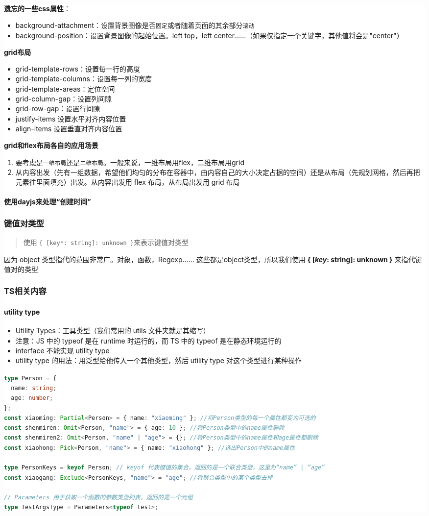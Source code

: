 

**遗忘的一些css属性**：

* background-attachment：设置背景图像是否`固定`或者随着页面的其余部分`滚动`
* background-position：设置背景图像的起始位置。left top，left center……（如果仅指定一个关键字，其他值将会是"center"）



**grid布局**

* grid-template-rows：设置每一行的高度
* grid-template-columns：设置每一列的宽度
* grid-template-areas：定位空间
* grid-column-gap：设置列间隙
* grid-row-gap：设置行间隙
* justify-items 设置水平对齐内容位置
* align-items 设置垂直对齐内容位置



**grid和flex布局各自的应用场景**

1. 要考虑是`一维布局`还是`二维布局`。一般来说，一维布局用flex，二维布局用grid
2. 从内容出发（先有一组数据，希望他们均匀的分布在容器中，由内容自己的大小决定占据的空间）还是从布局（先规划网格，然后再把元素往里面填充）出发。从内容出发用 flex 布局，从布局出发用 grid 布局



#### 使用dayjs来处理“创建时间”



### 键值对类型

> 使用 `{ [key*: string]: unknown }`来表示键值对类型

因为 object 类型指代的范围非常广。对象，函数，Regexp…… 这些都是object类型，所以我们使用 **{ [*key*: string]: unknown }** 来指代键值对的类型



### TS相关内容

#### utility type

* Utility Types：工具类型（我们常用的 utils 文件夹就是其缩写）
* 注意：JS 中的 typeof 是在 runtime 时运行的，而 TS 中的 typeof 是在静态环境运行的
* interface 不能实现 utility type
* utility type 的用法：用泛型给他传入一个其他类型，然后 utility type 对这个类型进行某种操作

```typescript
type Person = {
  name: string;
  age: number;
};
const xiaoming: Partial<Person> = { name: "xiaoming" }; //将Person类型的每一个属性都变为可选的
const shenmiren: Omit<Person, "name"> = { age: 10 }; //将Person类型中的name属性删除 
const shenmiren2: Omit<Person, "name" | "age"> = {}; //将Person类型中的name属性和age属性都删除
const xiaohong: Pick<Person, "name"> = { name: "xiaohong" }; //选出Person中的name属性

type PersonKeys = keyof Person; // keyof 代表键值的集合，返回的是一个联合类型，这里为“name” | “age”
const xiaogang: Exclude<PersonKeys, "name"> = "age"; //将联合类型中的某个类型去掉

// Parameters 用于获取一个函数的参数类型列表，返回的是一个元组
type TestArgsType = Parameters<typeof test>;
```
